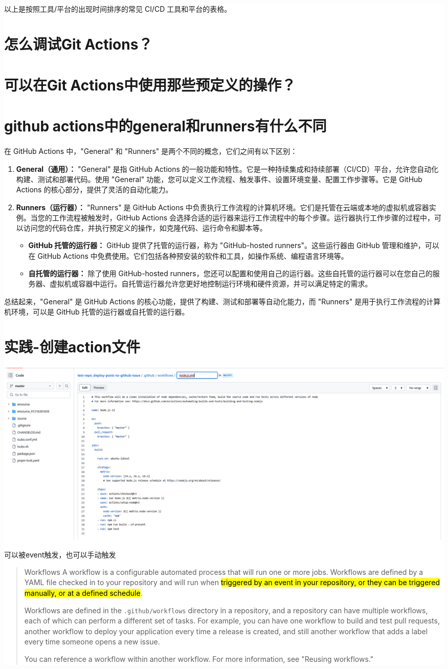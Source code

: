 以上是按照工具/平台的出现时间排序的常见 CI/CD 工具和平台的表格。

# 怎么调试Git Actions？

# 可以在Git Actions中使用那些预定义的操作？

# github actions中的general和runners有什么不同

在 GitHub Actions 中，"General" 和 "Runners" 是两个不同的概念，它们之间有以下区别：

1. **General（通用）：** "General" 是指 GitHub Actions 的一般功能和特性。它是一种持续集成和持续部署（CI/CD）平台，允许您自动化构建、测试和部署代码。使用 "General" 功能，您可以定义工作流程、触发事件、设置环境变量、配置工作步骤等。它是 GitHub Actions 的核心部分，提供了灵活的自动化能力。

2. **Runners（运行器）：** "Runners" 是 GitHub Actions 中负责执行工作流程的计算机环境。它们是托管在云端或本地的虚拟机或容器实例。当您的工作流程被触发时，GitHub Actions 会选择合适的运行器来运行工作流程中的每个步骤。运行器执行工作步骤的过程中，可以访问您的代码仓库，并执行预定义的操作，如克隆代码、运行命令和脚本等。

   - **GitHub 托管的运行器：** GitHub 提供了托管的运行器，称为 "GitHub-hosted runners"。这些运行器由 GitHub 管理和维护，可以在 GitHub Actions 中免费使用。它们包括各种预安装的软件和工具，如操作系统、编程语言环境等。

   - **自托管的运行器：** 除了使用 GitHub-hosted runners，您还可以配置和使用自己的运行器。这些自托管的运行器可以在您自己的服务器、虚拟机或容器中运行。自托管运行器允许您更好地控制运行环境和硬件资源，并可以满足特定的需求。

总结起来，"General" 是 GitHub Actions 的核心功能，提供了构建、测试和部署等自动化能力，而 "Runners" 是用于执行工作流程的计算机环境，可以是 GitHub 托管的运行器或自托管的运行器。


# 实践-创建action文件

![Alt text](image.png)

可以被event触发，也可以手动触发


> Workflows
> A workflow is a configurable automated process that will run one or more jobs. Workflows are defined by a YAML file checked in to your repository and will run when <mark>triggered by an event in your repository, or they can be triggered manually, or at a defined schedule</mark>.
>
> Workflows are defined in the `.github/workflows` directory in a repository, and a repository can have multiple workflows, each of which can perform a different set of tasks. For example, you can have one workflow to build and test pull requests, another workflow to deploy your application every time a release is created, and still another workflow that adds a label every time someone opens a new issue.
> 
> You can reference a workflow within another workflow. For more information, see "Reusing workflows."